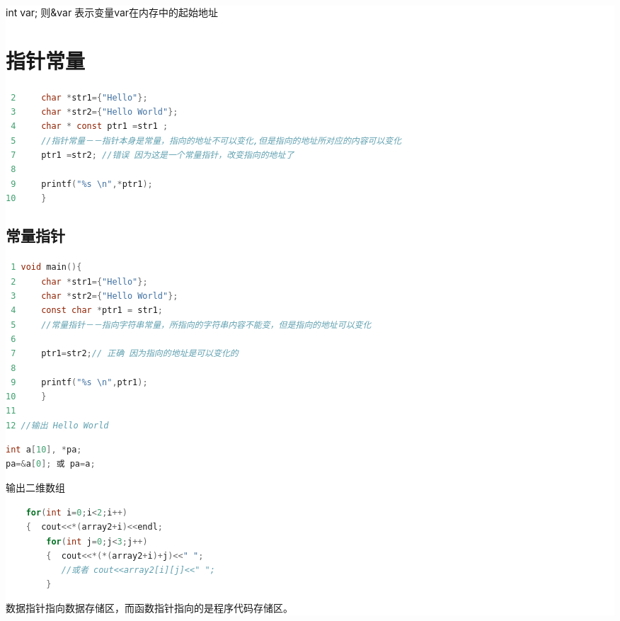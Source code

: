 int var;
则&var 表示变量var在内存中的起始地址


# 指针常量

```c
 2     char *str1={"Hello"};
 3     char *str2={"Hello World"};
 4     char * const ptr1 =str1 ;
 5     //指针常量－－指针本身是常量，指向的地址不可以变化,但是指向的地址所对应的内容可以变化
 7     ptr1 =str2; //错误 因为这是一个常量指针，改变指向的地址了
 8 
 9     printf("%s \n",*ptr1);
10     }
```

## 常量指针

```c
 1 void main(){
 2     char *str1={"Hello"};
 3     char *str2={"Hello World"};
 4     const char *ptr1 = str1;
 5     //常量指针－－指向字符串常量，所指向的字符串内容不能变，但是指向的地址可以变化
 6     
 7     ptr1=str2;// 正确 因为指向的地址是可以变化的
 8 
 9     printf("%s \n",ptr1);
10     }
11 
12 //输出 Hello World
```


```c
int a[10], *pa;
pa=&a[0]; 或 pa=a;
```

输出二维数组

```c
    for(int i=0;i<2;i++)
    {  cout<<*(array2+i)<<endl;	
	    for(int j=0;j<3;j++)
        {  cout<<*(*(array2+i)+j)<<" ";   
           //或者 cout<<array2[i][j]<<" ";
        }	

```

数据指针指向数据存储区，而函数指针指向的是程序代码存储区。

